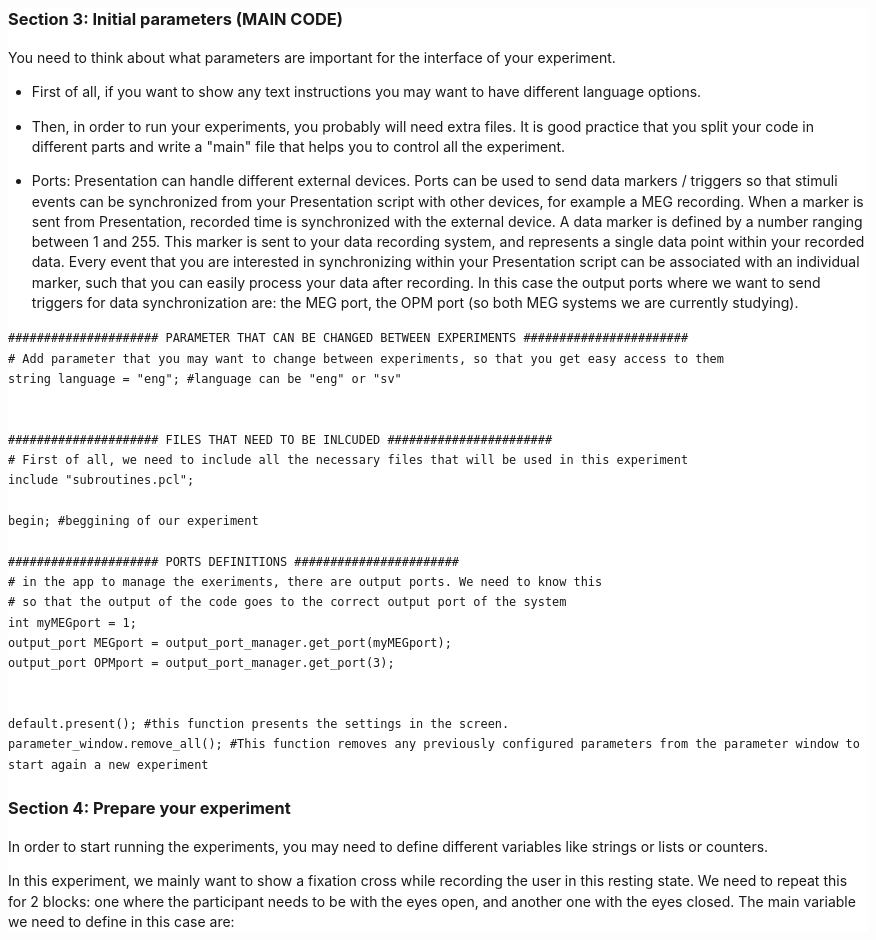 ### Section 3: Initial parameters (MAIN CODE)

You need to think about what parameters are important for the interface of your experiment. 

- First of all, if you want to show any text instructions you may want to have different language options.

- Then, in order to run your experiments, you probably will need extra files. It is good practice that you split your code in different parts and write a "main" file that helps you to control all the experiment. 

- Ports: Presentation can handle different external devices. Ports can be used to send data markers / triggers so that stimuli events can be synchronized from your Presentation script with other devices, for example a MEG recording. When a marker is sent from Presentation, recorded time is synchronized with the external device. A data marker is defined by a number ranging between 1 and 255. This marker is sent to your data recording system, and represents a single data point within your recorded data. Every event that you are interested in synchronizing within your Presentation script can be associated with an individual marker, such that you can easily process your data after recording. In this case the output ports where we want to send triggers for data synchronization are: the MEG port, the OPM port (so both MEG systems we are currently studying).

```
##################### PARAMETER THAT CAN BE CHANGED BETWEEN EXPERIMENTS #######################
# Add parameter that you may want to change between experiments, so that you get easy access to them
string language = "eng"; #language can be "eng" or "sv"


##################### FILES THAT NEED TO BE INLCUDED #######################
# First of all, we need to include all the necessary files that will be used in this experiment
include "subroutines.pcl";

begin; #beggining of our experiment

##################### PORTS DEFINITIONS #######################
# in the app to manage the exeriments, there are output ports. We need to know this
# so that the output of the code goes to the correct output port of the system
int myMEGport = 1;
output_port MEGport = output_port_manager.get_port(myMEGport);
output_port OPMport = output_port_manager.get_port(3);


default.present(); #this function presents the settings in the screen.
parameter_window.remove_all(); #This function removes any previously configured parameters from the parameter window to start again a new experiment
```

### Section 4: Prepare your experiment

In order to start running the experiments, you may need to define different variables like strings or lists or counters. 

In this experiment, we mainly want to show a fixation cross while recording the user in this resting state. We need to repeat this for 2 blocks: one where the participant needs to be with the eyes open, and another one with the eyes closed.  The main variable we need to define in this case are:
